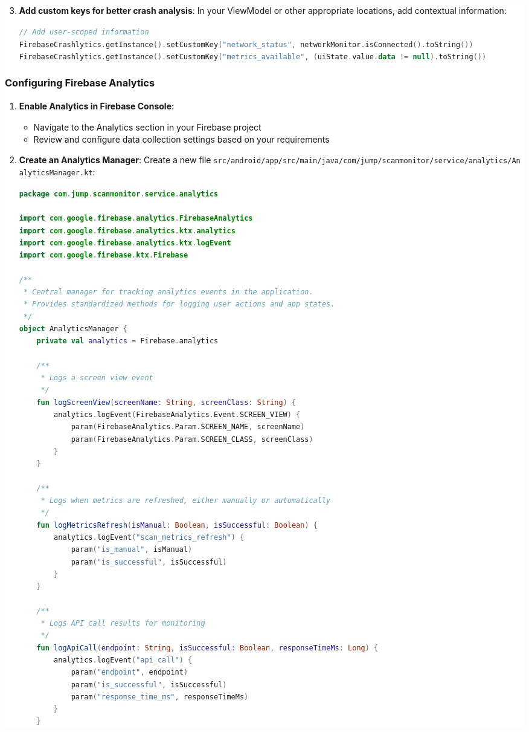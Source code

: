 3. **Add custom keys for better crash analysis**:
   In your ViewModel or other appropriate locations, add contextual information:

   ```kotlin
   // Add user-scoped information
   FirebaseCrashlytics.getInstance().setCustomKey("network_status", networkMonitor.isConnected().toString())
   FirebaseCrashlytics.getInstance().setCustomKey("metrics_available", (uiState.value.data != null).toString())
   ```

### Configuring Firebase Analytics

1. **Enable Analytics in Firebase Console**:
   - Navigate to the Analytics section in your Firebase project
   - Review and configure data collection settings based on your requirements

2. **Create an Analytics Manager**:
   Create a new file `src/android/app/src/main/java/com/jump/scanmonitor/service/analytics/AnalyticsManager.kt`:

   ```kotlin
   package com.jump.scanmonitor.service.analytics

   import com.google.firebase.analytics.FirebaseAnalytics
   import com.google.firebase.analytics.ktx.analytics
   import com.google.firebase.analytics.ktx.logEvent
   import com.google.firebase.ktx.Firebase

   /**
    * Central manager for tracking analytics events in the application.
    * Provides standardized methods for logging user actions and app states.
    */
   object AnalyticsManager {
       private val analytics = Firebase.analytics
       
       /**
        * Logs a screen view event
        */
       fun logScreenView(screenName: String, screenClass: String) {
           analytics.logEvent(FirebaseAnalytics.Event.SCREEN_VIEW) {
               param(FirebaseAnalytics.Param.SCREEN_NAME, screenName)
               param(FirebaseAnalytics.Param.SCREEN_CLASS, screenClass)
           }
       }
       
       /**
        * Logs when metrics are refreshed, either manually or automatically
        */
       fun logMetricsRefresh(isManual: Boolean, isSuccessful: Boolean) {
           analytics.logEvent("scan_metrics_refresh") {
               param("is_manual", isManual)
               param("is_successful", isSuccessful)
           }
       }
       
       /**
        * Logs API call results for monitoring
        */
       fun logApiCall(endpoint: String, isSuccessful: Boolean, responseTimeMs: Long) {
           analytics.logEvent("api_call") {
               param("endpoint", endpoint)
               param("is_successful", isSuccessful)
               param("response_time_ms", responseTimeMs)
           }
       }
   ```